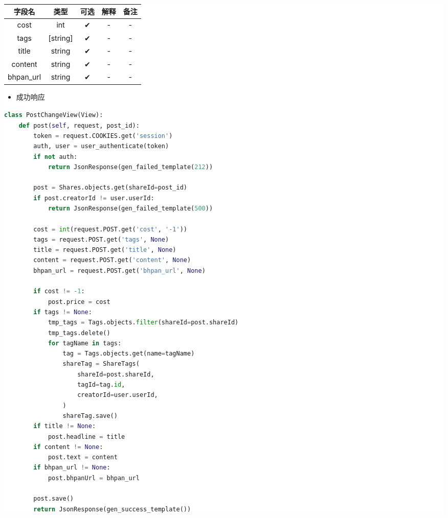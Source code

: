   |  字段名   |   类型   |   可选   | 解释 | 备注 |
  | :-------: | :------: | :------: | :--: | :--: |
  |   cost    |   int    | &#10004; |  -   |  -   |
  |   tags    | [string] | &#10004; |  -   |  -   |
  |   title   |  string  | &#10004; |  -   |  -   |
  |  content  |  string  | &#10004; |  -   |  -   |
  | bhpan_url |  string  | &#10004; |  -   |  -   |

- 成功响应

```python
class PostChangeView(View):
    def post(self, request, post_id):
        token = request.COOKIES.get('session')
        auth, user = user_authenticate(token)
        if not auth:
            return JsonResponse(gen_failed_template(212))

        post = Shares.objects.get(shareId=post_id)
        if post.creatorId != user.userId:
            return JsonResponse(gen_failed_template(500))

        cost = int(request.POST.get('cost', '-1'))
        tags = request.POST.get('tags', None)
        title = request.POST.get('title', None)
        content = request.POST.get('content', None)
        bhpan_url = request.POST.get('bhpan_url', None)

        if cost != -1:
            post.price = cost
        if tags != None:
            tmp_tags = Tags.objects.filter(shareId=post.shareId)
            tmp_tags.delete()
            for tagName in tags:
                tag = Tags.objects.get(name=tagName)
                shareTag = ShareTags(
                    shareId=post.shareId,
                    tagId=tag.id,
                    creatorId=user.userId,
                )
                shareTag.save()
        if title != None:
            post.headline = title
        if content != None:
            post.text = content
        if bhpan_url != None:
            post.bhpanUrl = bhpan_url

        post.save()
        return JsonResponse(gen_success_template())
```


[^1]: Notice：公告更新通知，Comment：评论通知，Reply：回复通知，Answer：收到回复通知，Reward：收获打赏通知
[^2]: Purchase购买，Like点赞，Dislike点踩，Coin投币，Favourite收藏
